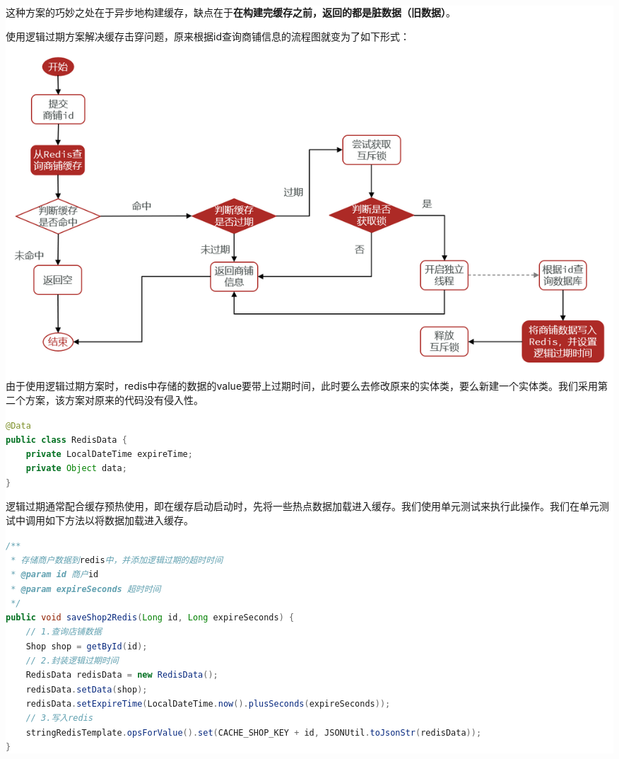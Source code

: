 这种方案的巧妙之处在于异步地构建缓存，缺点在于**在构建完缓存之前，返回的都是脏数据（旧数据）**。

使用逻辑过期方案解决缓存击穿问题，原来根据id查询商铺信息的流程图就变为了如下形式：

![](黑马点评项目/3-14.png)

由于使用逻辑过期方案时，redis中存储的数据的value要带上过期时间，此时要么去修改原来的实体类，要么新建一个实体类。我们采用第二个方案，该方案对原来的代码没有侵入性。

```java
@Data
public class RedisData {
    private LocalDateTime expireTime;
    private Object data;
}
```

逻辑过期通常配合缓存预热使用，即在缓存启动启动时，先将一些热点数据加载进入缓存。我们使用单元测试来执行此操作。我们在单元测试中调用如下方法以将数据加载进入缓存。

```java
/**
 * 存储商户数据到redis中，并添加逻辑过期的超时时间
 * @param id 商户id
 * @param expireSeconds 超时时间
 */
public void saveShop2Redis(Long id, Long expireSeconds) {
    // 1.查询店铺数据
    Shop shop = getById(id);
    // 2.封装逻辑过期时间
    RedisData redisData = new RedisData();
    redisData.setData(shop);
    redisData.setExpireTime(LocalDateTime.now().plusSeconds(expireSeconds));
    // 3.写入redis
    stringRedisTemplate.opsForValue().set(CACHE_SHOP_KEY + id, JSONUtil.toJsonStr(redisData));
}
```
